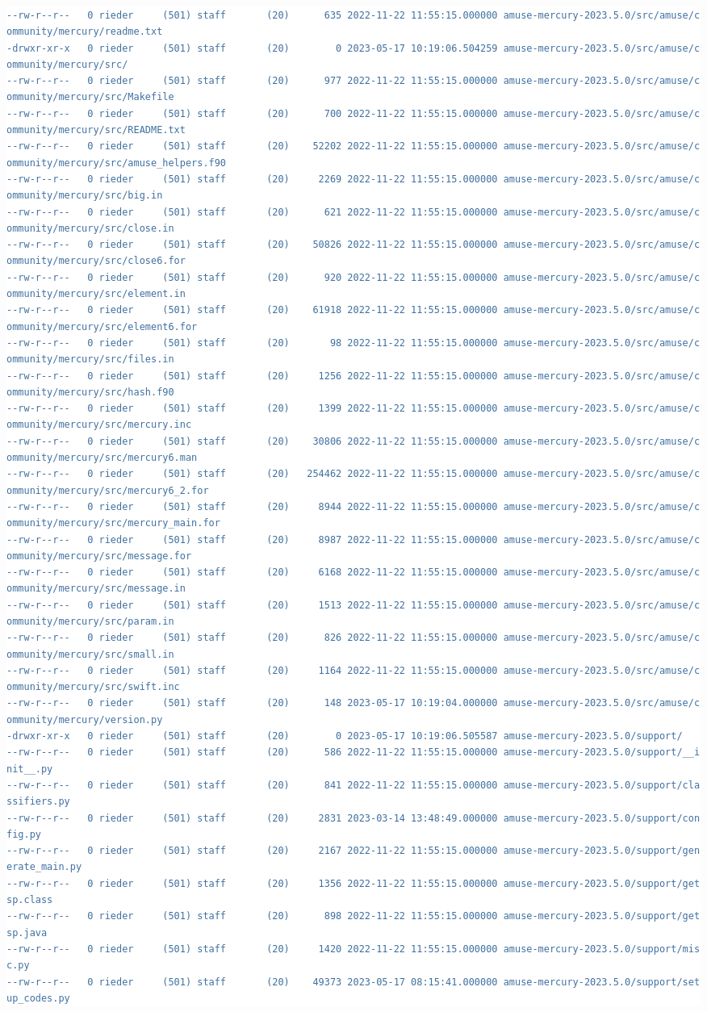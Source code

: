 ```diff
--rw-r--r--   0 rieder     (501) staff       (20)      635 2022-11-22 11:55:15.000000 amuse-mercury-2023.5.0/src/amuse/community/mercury/readme.txt
-drwxr-xr-x   0 rieder     (501) staff       (20)        0 2023-05-17 10:19:06.504259 amuse-mercury-2023.5.0/src/amuse/community/mercury/src/
--rw-r--r--   0 rieder     (501) staff       (20)      977 2022-11-22 11:55:15.000000 amuse-mercury-2023.5.0/src/amuse/community/mercury/src/Makefile
--rw-r--r--   0 rieder     (501) staff       (20)      700 2022-11-22 11:55:15.000000 amuse-mercury-2023.5.0/src/amuse/community/mercury/src/README.txt
--rw-r--r--   0 rieder     (501) staff       (20)    52202 2022-11-22 11:55:15.000000 amuse-mercury-2023.5.0/src/amuse/community/mercury/src/amuse_helpers.f90
--rw-r--r--   0 rieder     (501) staff       (20)     2269 2022-11-22 11:55:15.000000 amuse-mercury-2023.5.0/src/amuse/community/mercury/src/big.in
--rw-r--r--   0 rieder     (501) staff       (20)      621 2022-11-22 11:55:15.000000 amuse-mercury-2023.5.0/src/amuse/community/mercury/src/close.in
--rw-r--r--   0 rieder     (501) staff       (20)    50826 2022-11-22 11:55:15.000000 amuse-mercury-2023.5.0/src/amuse/community/mercury/src/close6.for
--rw-r--r--   0 rieder     (501) staff       (20)      920 2022-11-22 11:55:15.000000 amuse-mercury-2023.5.0/src/amuse/community/mercury/src/element.in
--rw-r--r--   0 rieder     (501) staff       (20)    61918 2022-11-22 11:55:15.000000 amuse-mercury-2023.5.0/src/amuse/community/mercury/src/element6.for
--rw-r--r--   0 rieder     (501) staff       (20)       98 2022-11-22 11:55:15.000000 amuse-mercury-2023.5.0/src/amuse/community/mercury/src/files.in
--rw-r--r--   0 rieder     (501) staff       (20)     1256 2022-11-22 11:55:15.000000 amuse-mercury-2023.5.0/src/amuse/community/mercury/src/hash.f90
--rw-r--r--   0 rieder     (501) staff       (20)     1399 2022-11-22 11:55:15.000000 amuse-mercury-2023.5.0/src/amuse/community/mercury/src/mercury.inc
--rw-r--r--   0 rieder     (501) staff       (20)    30806 2022-11-22 11:55:15.000000 amuse-mercury-2023.5.0/src/amuse/community/mercury/src/mercury6.man
--rw-r--r--   0 rieder     (501) staff       (20)   254462 2022-11-22 11:55:15.000000 amuse-mercury-2023.5.0/src/amuse/community/mercury/src/mercury6_2.for
--rw-r--r--   0 rieder     (501) staff       (20)     8944 2022-11-22 11:55:15.000000 amuse-mercury-2023.5.0/src/amuse/community/mercury/src/mercury_main.for
--rw-r--r--   0 rieder     (501) staff       (20)     8987 2022-11-22 11:55:15.000000 amuse-mercury-2023.5.0/src/amuse/community/mercury/src/message.for
--rw-r--r--   0 rieder     (501) staff       (20)     6168 2022-11-22 11:55:15.000000 amuse-mercury-2023.5.0/src/amuse/community/mercury/src/message.in
--rw-r--r--   0 rieder     (501) staff       (20)     1513 2022-11-22 11:55:15.000000 amuse-mercury-2023.5.0/src/amuse/community/mercury/src/param.in
--rw-r--r--   0 rieder     (501) staff       (20)      826 2022-11-22 11:55:15.000000 amuse-mercury-2023.5.0/src/amuse/community/mercury/src/small.in
--rw-r--r--   0 rieder     (501) staff       (20)     1164 2022-11-22 11:55:15.000000 amuse-mercury-2023.5.0/src/amuse/community/mercury/src/swift.inc
--rw-r--r--   0 rieder     (501) staff       (20)      148 2023-05-17 10:19:04.000000 amuse-mercury-2023.5.0/src/amuse/community/mercury/version.py
-drwxr-xr-x   0 rieder     (501) staff       (20)        0 2023-05-17 10:19:06.505587 amuse-mercury-2023.5.0/support/
--rw-r--r--   0 rieder     (501) staff       (20)      586 2022-11-22 11:55:15.000000 amuse-mercury-2023.5.0/support/__init__.py
--rw-r--r--   0 rieder     (501) staff       (20)      841 2022-11-22 11:55:15.000000 amuse-mercury-2023.5.0/support/classifiers.py
--rw-r--r--   0 rieder     (501) staff       (20)     2831 2023-03-14 13:48:49.000000 amuse-mercury-2023.5.0/support/config.py
--rw-r--r--   0 rieder     (501) staff       (20)     2167 2022-11-22 11:55:15.000000 amuse-mercury-2023.5.0/support/generate_main.py
--rw-r--r--   0 rieder     (501) staff       (20)     1356 2022-11-22 11:55:15.000000 amuse-mercury-2023.5.0/support/getsp.class
--rw-r--r--   0 rieder     (501) staff       (20)      898 2022-11-22 11:55:15.000000 amuse-mercury-2023.5.0/support/getsp.java
--rw-r--r--   0 rieder     (501) staff       (20)     1420 2022-11-22 11:55:15.000000 amuse-mercury-2023.5.0/support/misc.py
--rw-r--r--   0 rieder     (501) staff       (20)    49373 2023-05-17 08:15:41.000000 amuse-mercury-2023.5.0/support/setup_codes.py
```